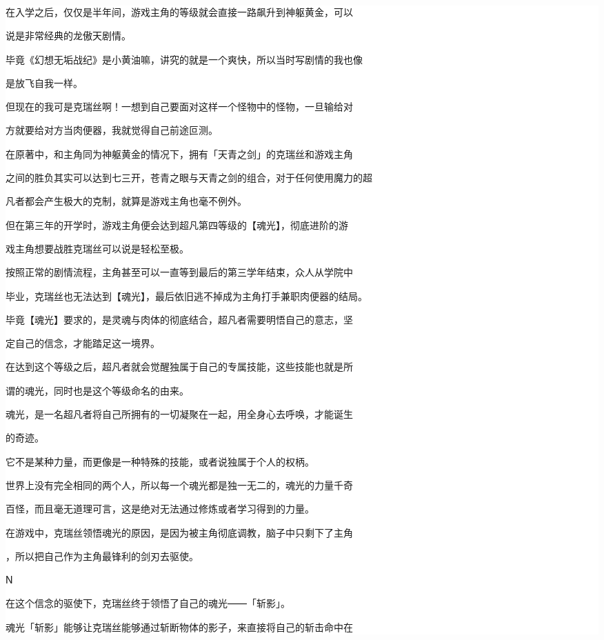 在入学之后，仅仅是半年间，游戏主角的等级就会直接一路飙升到神躯黄金，可以

说是非常经典的龙傲天剧情。



毕竟《幻想无垢战纪》是小黄油嘛，讲究的就是一个爽快，所以当时写剧情的我也像

是放飞自我一样。



但现在的我可是克瑞丝啊！一想到自己要面对这样一个怪物中的怪物，一旦输给对

方就要给对方当肉便器，我就觉得自己前途叵测。

在原著中，和主角同为神躯黄金的情况下，拥有「天青之剑」的克瑞丝和游戏主角

之间的胜负其实可以达到七三开，苍青之眼与天青之剑的组合，对于任何使用魔力的超

凡者都会产生极大的克制，就算是游戏主角也毫不例外。



但在第三年的开学时，游戏主角便会达到超凡第四等级的【魂光】，彻底进阶的游

戏主角想要战胜克瑞丝可以说是轻松至极。

按照正常的剧情流程，主角甚至可以一直等到最后的第三学年结束，众人从学院中

毕业，克瑞丝也无法达到【魂光】，最后依旧逃不掉成为主角打手兼职肉便器的结局。



毕竟【魂光】要求的，是灵魂与肉体的彻底结合，超凡者需要明悟自己的意志，坚

定自己的信念，才能踏足这一境界。

在达到这个等级之后，超凡者就会觉醒独属于自己的专属技能，这些技能也就是所

谓的魂光，同时也是这个等级命名的由来。

魂光，是一名超凡者将自己所拥有的一切凝聚在一起，用全身心去呼唤，才能诞生

的奇迹。



它不是某种力量，而更像是一种特殊的技能，或者说独属于个人的权柄。



世界上没有完全相同的两个人，所以每一个魂光都是独一无二的，魂光的力量千奇

百怪，而且毫无道理可言，这是绝对无法通过修炼或者学习得到的力量。



在游戏中，克瑞丝领悟魂光的原因，是因为被主角彻底调教，脑子中只剩下了主角

，所以把自己作为主角最锋利的剑刃去驱使。

N



在这个信念的驱使下，克瑞丝终于领悟了自己的魂光——「斩影」。

魂光「斩影」能够让克瑞丝能够通过斩断物体的影子，来直接将自己的斩击命中在
